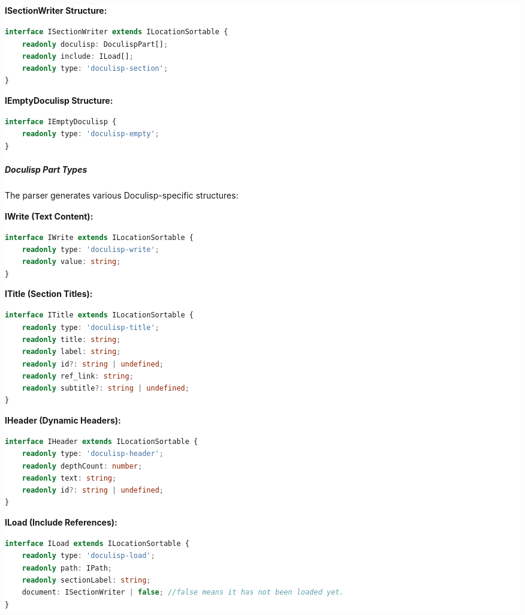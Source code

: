 **ISectionWriter Structure:**
```typescript
interface ISectionWriter extends ILocationSortable {
    readonly doculisp: DoculispPart[];
    readonly include: ILoad[];
    readonly type: 'doculisp-section';
}
```

**IEmptyDoculisp Structure:**
```typescript
interface IEmptyDoculisp {
    readonly type: 'doculisp-empty';
}
```

##### Doculisp Part Types #####

The parser generates various Doculisp-specific structures:

**IWrite (Text Content):**
```typescript
interface IWrite extends ILocationSortable {
    readonly type: 'doculisp-write';
    readonly value: string;
}
```

**ITitle (Section Titles):**
```typescript
interface ITitle extends ILocationSortable {
    readonly type: 'doculisp-title';
    readonly title: string;
    readonly label: string;
    readonly id?: string | undefined;
    readonly ref_link: string;
    readonly subtitle?: string | undefined;
}
```

**IHeader (Dynamic Headers):**
```typescript
interface IHeader extends ILocationSortable {
    readonly type: 'doculisp-header';
    readonly depthCount: number;
    readonly text: string;
    readonly id?: string | undefined;
}
```

**ILoad (Include References):**
```typescript
interface ILoad extends ILocationSortable {
    readonly type: 'doculisp-load';
    readonly path: IPath;
    readonly sectionLabel: string;
    document: ISectionWriter | false; //false means it has not been loaded yet.
}
```
